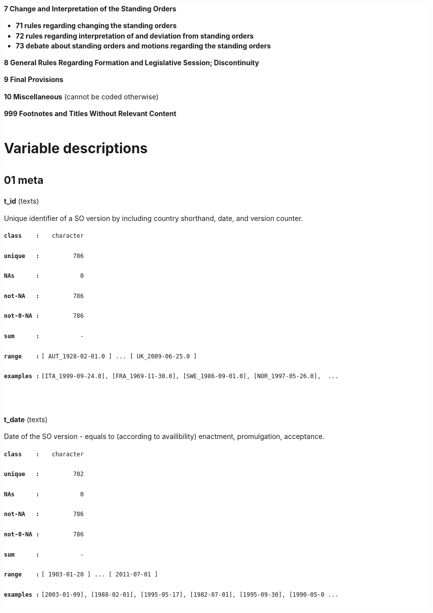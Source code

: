 

**7 	Change and Interpretation of the Standing Orders**

* **71	rules regarding changing the standing orders**
* **72	rules regarding interpretation of and deviation from standing orders**
* **73	debate about standing orders and motions regarding the standing orders**

**8 	General Rules Regarding Formation and Legislative Session; Discontinuity**

**9 	Final Provisions**

**10	Miscellaneous** (cannot be coded otherwise)

**999 	Footnotes and Titles Without Relevant Content**





# Variable descriptions










## 01 meta



**t_id** (texts)

Unique identifier of a SO version by including country shorthand, date, and version counter.

**`class    :`** `    character `\
<br>**`unique   :`** `          786 `\
<br>**`NAs      :`** `            0 `\
<br>**`not-NA   :`** `          786 `\
<br>**`not-0-NA :`** `          786 `\
<br>**`sum      :`** `            - `\
<br>**`range    :`** `[ AUT_1928-02-01.0 ] ... [ UK_2009-06-25.0 ] `\
<br>**`examples :`** ` [ITA_1999-09-24.0], [FRA_1969-11-30.0], [SWE_1986-09-01.0], [NOR_1997-05-26.0],  ... `\
<br>

<p>&nbsp;</p>

**t_date** (texts)

Date of the SO version - equals to (according to availibility) enactment, promulgation, acceptance.

**`class    :`** `    character `\
<br>**`unique   :`** `          702 `\
<br>**`NAs      :`** `            0 `\
<br>**`not-NA   :`** `          786 `\
<br>**`not-0-NA :`** `          786 `\
<br>**`sum      :`** `            - `\
<br>**`range    :`** `[ 1903-01-20 ] ... [ 2011-07-01 ] `\
<br>**`examples :`** ` [2003-01-09], [1988-02-01], [1995-05-17], [1982-07-01], [1995-09-30], [1990-05-0 ... `\
<br>
